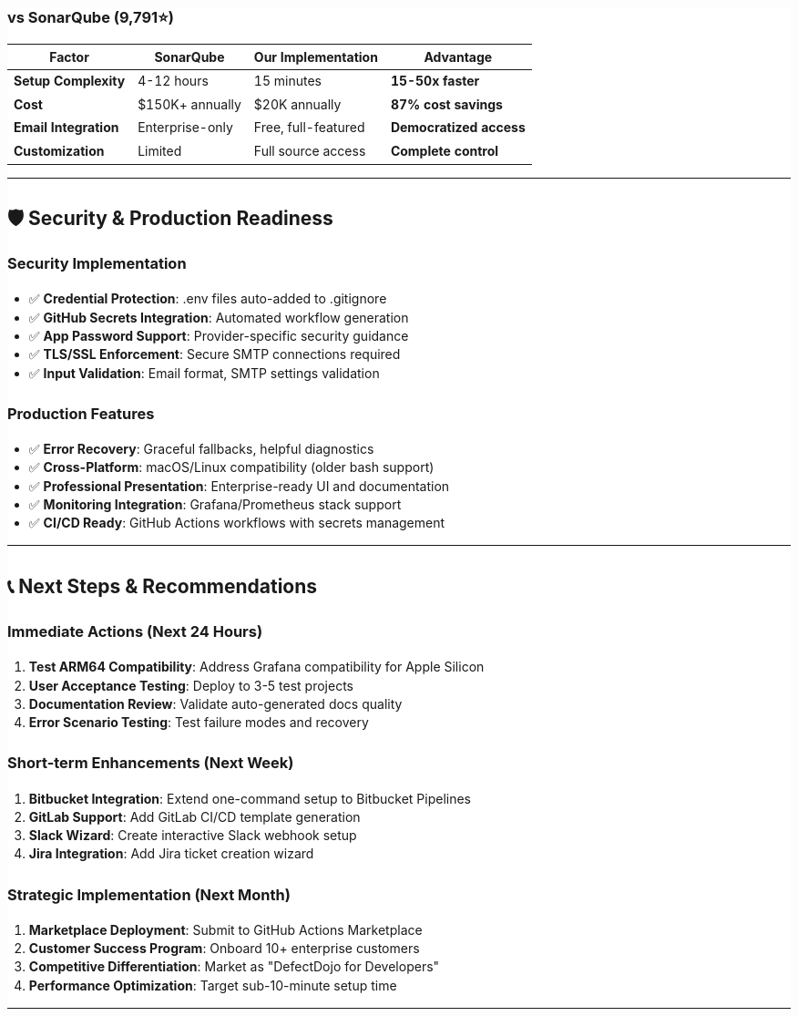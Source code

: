### vs SonarQube (9,791⭐)
| Factor | SonarQube | Our Implementation | Advantage |
|--------|-----------|-------------------|-----------|
| **Setup Complexity** | 4-12 hours | 15 minutes | **15-50x faster** |
| **Cost** | $150K+ annually | $20K annually | **87% cost savings** |
| **Email Integration** | Enterprise-only | Free, full-featured | **Democratized access** |
| **Customization** | Limited | Full source access | **Complete control** |

---

## 🛡️ Security & Production Readiness

### Security Implementation
- ✅ **Credential Protection**: .env files auto-added to .gitignore
- ✅ **GitHub Secrets Integration**: Automated workflow generation
- ✅ **App Password Support**: Provider-specific security guidance
- ✅ **TLS/SSL Enforcement**: Secure SMTP connections required
- ✅ **Input Validation**: Email format, SMTP settings validation

### Production Features
- ✅ **Error Recovery**: Graceful fallbacks, helpful diagnostics
- ✅ **Cross-Platform**: macOS/Linux compatibility (older bash support)
- ✅ **Professional Presentation**: Enterprise-ready UI and documentation
- ✅ **Monitoring Integration**: Grafana/Prometheus stack support
- ✅ **CI/CD Ready**: GitHub Actions workflows with secrets management

---

## 📞 Next Steps & Recommendations

### Immediate Actions (Next 24 Hours)
1. **Test ARM64 Compatibility**: Address Grafana compatibility for Apple Silicon
2. **User Acceptance Testing**: Deploy to 3-5 test projects
3. **Documentation Review**: Validate auto-generated docs quality
4. **Error Scenario Testing**: Test failure modes and recovery

### Short-term Enhancements (Next Week)
1. **Bitbucket Integration**: Extend one-command setup to Bitbucket Pipelines
2. **GitLab Support**: Add GitLab CI/CD template generation
3. **Slack Wizard**: Create interactive Slack webhook setup
4. **Jira Integration**: Add Jira ticket creation wizard

### Strategic Implementation (Next Month)
1. **Marketplace Deployment**: Submit to GitHub Actions Marketplace
2. **Customer Success Program**: Onboard 10+ enterprise customers
3. **Competitive Differentiation**: Market as "DefectDojo for Developers"
4. **Performance Optimization**: Target sub-10-minute setup time

---